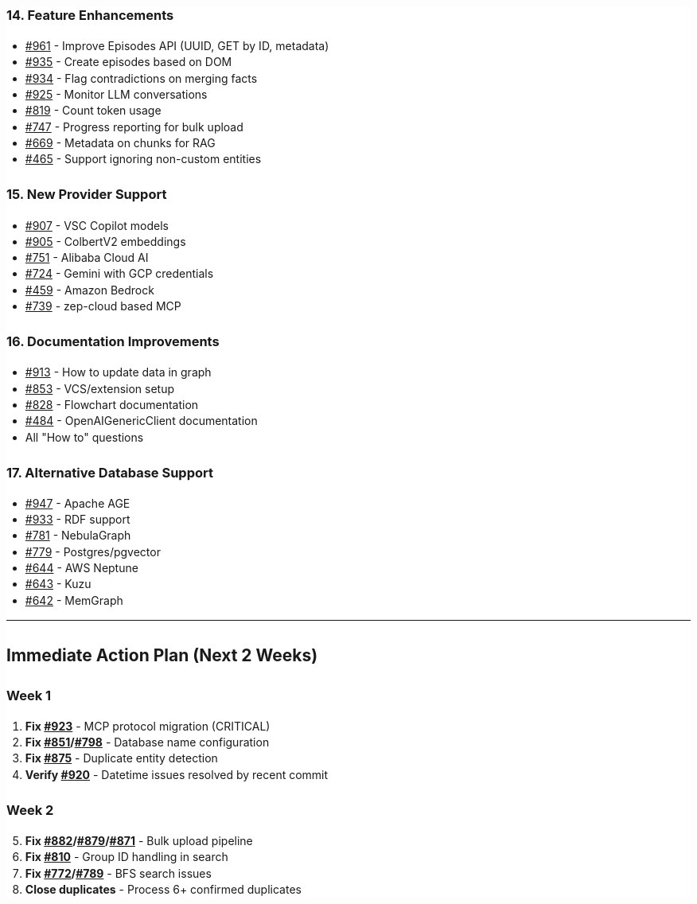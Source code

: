 ### 14. Feature Enhancements
- [#961](https://github.com/getzep/graphiti/issues/961) - Improve Episodes API (UUID, GET by ID, metadata)
- [#935](https://github.com/getzep/graphiti/issues/935) - Create episodes based on DOM
- [#934](https://github.com/getzep/graphiti/issues/934) - Flag contradictions on merging facts
- [#925](https://github.com/getzep/graphiti/issues/925) - Monitor LLM conversations
- [#819](https://github.com/getzep/graphiti/issues/819) - Count token usage
- [#747](https://github.com/getzep/graphiti/issues/747) - Progress reporting for bulk upload
- [#669](https://github.com/getzep/graphiti/issues/669) - Metadata on chunks for RAG
- [#465](https://github.com/getzep/graphiti/issues/465) - Support ignoring non-custom entities

### 15. New Provider Support
- [#907](https://github.com/getzep/graphiti/issues/907) - VSC Copilot models
- [#905](https://github.com/getzep/graphiti/issues/905) - ColbertV2 embeddings
- [#751](https://github.com/getzep/graphiti/issues/751) - Alibaba Cloud AI
- [#724](https://github.com/getzep/graphiti/issues/724) - Gemini with GCP credentials
- [#459](https://github.com/getzep/graphiti/issues/459) - Amazon Bedrock
- [#739](https://github.com/getzep/graphiti/issues/739) - zep-cloud based MCP

### 16. Documentation Improvements
- [#913](https://github.com/getzep/graphiti/issues/913) - How to update data in graph
- [#853](https://github.com/getzep/graphiti/issues/853) - VCS/extension setup
- [#828](https://github.com/getzep/graphiti/issues/828) - Flowchart documentation
- [#484](https://github.com/getzep/graphiti/issues/484) - OpenAIGenericClient documentation
- All "How to" questions

### 17. Alternative Database Support
- [#947](https://github.com/getzep/graphiti/issues/947) - Apache AGE
- [#933](https://github.com/getzep/graphiti/issues/933) - RDF support
- [#781](https://github.com/getzep/graphiti/issues/781) - NebulaGraph
- [#779](https://github.com/getzep/graphiti/issues/779) - Postgres/pgvector
- [#644](https://github.com/getzep/graphiti/issues/644) - AWS Neptune
- [#643](https://github.com/getzep/graphiti/issues/643) - Kuzu
- [#642](https://github.com/getzep/graphiti/issues/642) - MemGraph

---

## Immediate Action Plan (Next 2 Weeks)

### Week 1
1. **Fix [#923](https://github.com/getzep/graphiti/issues/923)** - MCP protocol migration (CRITICAL)
2. **Fix [#851](https://github.com/getzep/graphiti/issues/851)/[#798](https://github.com/getzep/graphiti/issues/798)** - Database name configuration
3. **Fix [#875](https://github.com/getzep/graphiti/issues/875)** - Duplicate entity detection
4. **Verify [#920](https://github.com/getzep/graphiti/issues/920)** - Datetime issues resolved by recent commit

### Week 2
5. **Fix [#882](https://github.com/getzep/graphiti/issues/882)/[#879](https://github.com/getzep/graphiti/issues/879)/[#871](https://github.com/getzep/graphiti/issues/871)** - Bulk upload pipeline
6. **Fix [#810](https://github.com/getzep/graphiti/issues/810)** - Group ID handling in search
7. **Fix [#772](https://github.com/getzep/graphiti/issues/772)/[#789](https://github.com/getzep/graphiti/issues/789)** - BFS search issues
8. **Close duplicates** - Process 6+ confirmed duplicates
